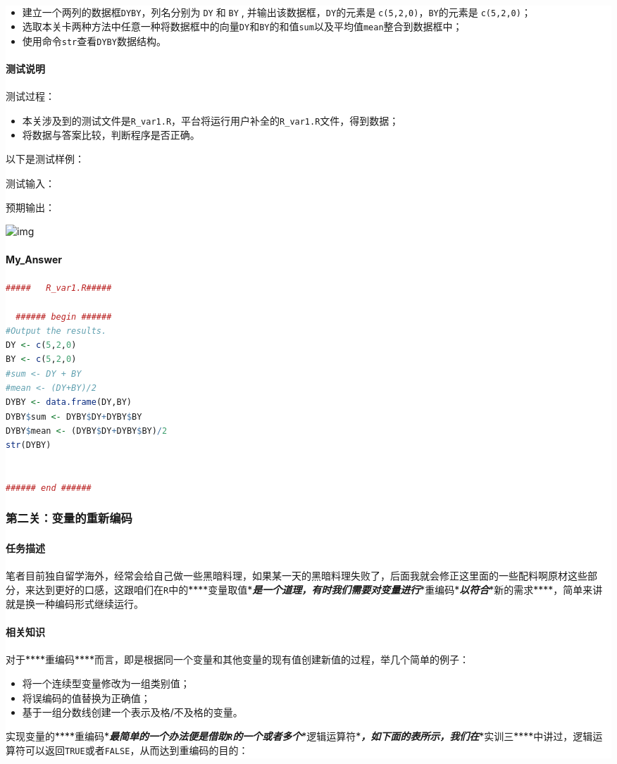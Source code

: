- 建立一个两列的数据框`DYBY`，列名分别为 `DY` 和 `BY` , 并输出该数据框，`DY`的元素是 `c(5,2,0)`，`BY`的元素是 `c(5,2,0)`；
- 选取本关卡两种方法中任意一种将数据框中的向量`DY`和`BY`的和值`sum`以及平均值`mean`整合到数据框中；
- 使用命令`str`查看`DYBY`数据结构。

#### 测试说明

测试过程：

- 本关涉及到的测试文件是`R_var1.R`，平台将运行用户补全的`R_var1.R`文件，得到数据；
- 将数据与答案比较，判断程序是否正确。

以下是测试样例：

测试输入：

预期输出：

![img](https://www.educoder.net/attachments/download/201154)

#### My_Answer

```r
#####	R_var1.R#####
  
  ###### begin ######
#Output the results.
DY <- c(5,2,0)
BY <- c(5,2,0)
#sum <- DY + BY
#mean <- (DY+BY)/2
DYBY <- data.frame(DY,BY)
DYBY$sum <- DYBY$DY+DYBY$BY
DYBY$mean <- (DYBY$DY+DYBY$BY)/2
str(DYBY)


###### end ######
```

### 第二关：变量的重新编码

#### 任务描述

笔者目前独自留学海外，经常会给自己做一些黑暗料理，如果某一天的黑暗料理失败了，后面我就会修正这里面的一些配料啊原材这些部分，来达到更好的口感，这跟咱们在`R`中的***\*变量取值\****是一个道理，有时我们需要对变量进行***\*重编码\****以符合***\*新的需求\****，简单来讲就是换一种编码形式继续运行。

#### 相关知识

对于***\*重编码\****而言，即是根据同一个变量和其他变量的现有值创建新值的过程，举几个简单的例子：

- 将一个连续型变量修改为一组类别值；
- 将误编码的值替换为正确值；
- 基于一组分数线创建一个表示及格/不及格的变量。

实现变量的***\*重编码\****最简单的一个办法便是借助`R`的一个或者多个***\*逻辑运算符\****，如下面的表所示，我们在***\*实训三\****中讲过，逻辑运算符可以返回`TRUE`或者`FALSE`，从而达到重编码的目的：
